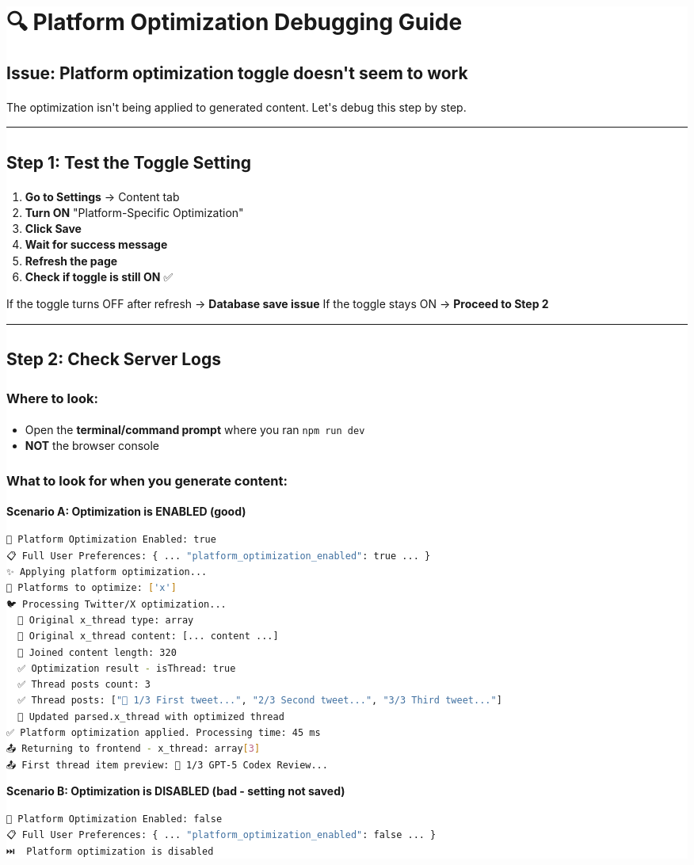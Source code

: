 # 🔍 Platform Optimization Debugging Guide

## Issue: Platform optimization toggle doesn't seem to work

The optimization isn't being applied to generated content. Let's debug this step by step.

---

## Step 1: Test the Toggle Setting

1. **Go to Settings** → Content tab
2. **Turn ON** "Platform-Specific Optimization"
3. **Click Save**
4. **Wait for success message**
5. **Refresh the page**
6. **Check if toggle is still ON** ✅

If the toggle turns OFF after refresh → **Database save issue**
If the toggle stays ON → **Proceed to Step 2**

---

## Step 2: Check Server Logs

### Where to look:
- Open the **terminal/command prompt** where you ran `npm run dev`
- **NOT** the browser console

### What to look for when you generate content:

**Scenario A: Optimization is ENABLED (good)**
```bash
🎯 Platform Optimization Enabled: true
📋 Full User Preferences: { ... "platform_optimization_enabled": true ... }
✨ Applying platform optimization...
📌 Platforms to optimize: ['x']
🐦 Processing Twitter/X optimization...
  📝 Original x_thread type: array
  📝 Original x_thread content: [... content ...]
  📝 Joined content length: 320
  ✅ Optimization result - isThread: true
  ✅ Thread posts count: 3
  ✅ Thread posts: ["🧵 1/3 First tweet...", "2/3 Second tweet...", "3/3 Third tweet..."]
  🔄 Updated parsed.x_thread with optimized thread
✅ Platform optimization applied. Processing time: 45 ms
📤 Returning to frontend - x_thread: array[3]
📤 First thread item preview: 🧵 1/3 GPT-5 Codex Review...
```

**Scenario B: Optimization is DISABLED (bad - setting not saved)**
```bash
🎯 Platform Optimization Enabled: false
📋 Full User Preferences: { ... "platform_optimization_enabled": false ... }
⏭️  Platform optimization is disabled
```

